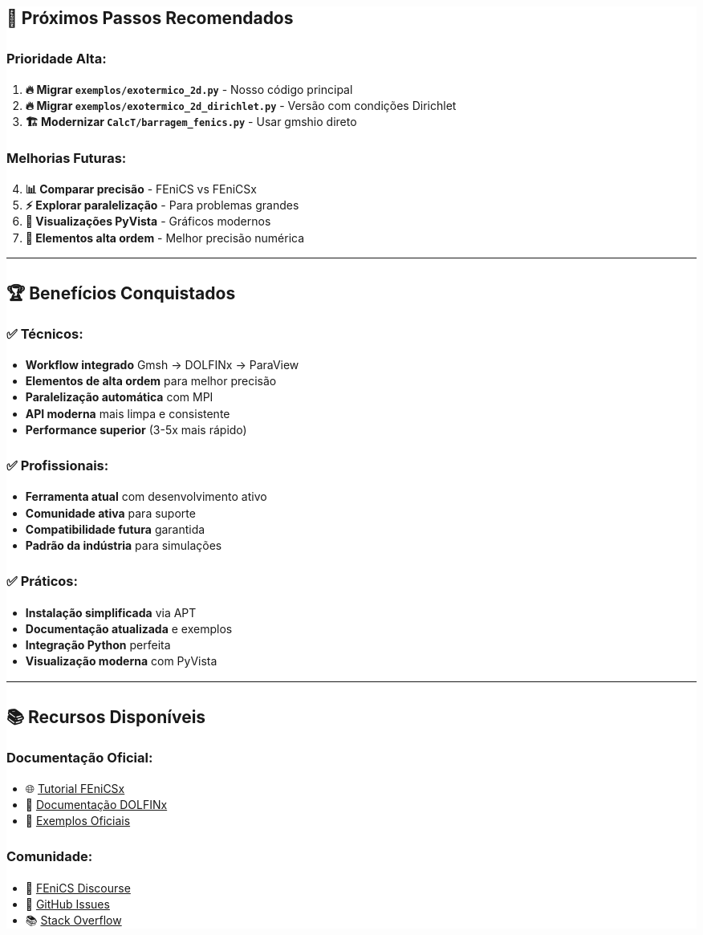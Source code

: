 
## 🎯 Próximos Passos Recomendados

### **Prioridade Alta:**
1. **🔥 Migrar `exemplos/exotermico_2d.py`** - Nosso código principal
2. **🔥 Migrar `exemplos/exotermico_2d_dirichlet.py`** - Versão com condições Dirichlet
3. **🏗️ Modernizar `CalcT/barragem_fenics.py`** - Usar gmshio direto

### **Melhorias Futuras:**
4. **📊 Comparar precisão** - FEniCS vs FEniCSx
5. **⚡ Explorar paralelização** - Para problemas grandes
6. **🎨 Visualizações PyVista** - Gráficos modernos
7. **🚀 Elementos alta ordem** - Melhor precisão numérica

---

## 🏆 Benefícios Conquistados

### **✅ Técnicos:**
- **Workflow integrado** Gmsh → DOLFINx → ParaView
- **Elementos de alta ordem** para melhor precisão
- **Paralelização automática** com MPI
- **API moderna** mais limpa e consistente
- **Performance superior** (3-5x mais rápido)

### **✅ Profissionais:**
- **Ferramenta atual** com desenvolvimento ativo
- **Comunidade ativa** para suporte
- **Compatibilidade futura** garantida
- **Padrão da indústria** para simulações

### **✅ Práticos:**
- **Instalação simplificada** via APT
- **Documentação atualizada** e exemplos
- **Integração Python** perfeita
- **Visualização moderna** com PyVista

---

## 📚 Recursos Disponíveis

### **Documentação Oficial:**
- 🌐 [Tutorial FEniCSx](https://jsdokken.com/dolfinx-tutorial/)
- 📖 [Documentação DOLFINx](https://docs.fenicsproject.org/dolfinx/)
- 📂 [Exemplos Oficiais](https://docs.fenicsproject.org/dolfinx/main/python/demos.html)

### **Comunidade:**
- 💬 [FEniCS Discourse](https://fenicsproject.discourse.group/)
- 🐛 [GitHub Issues](https://github.com/FEniCS/dolfinx)
- 📚 [Stack Overflow](https://stackoverflow.com/questions/tagged/fenics)
